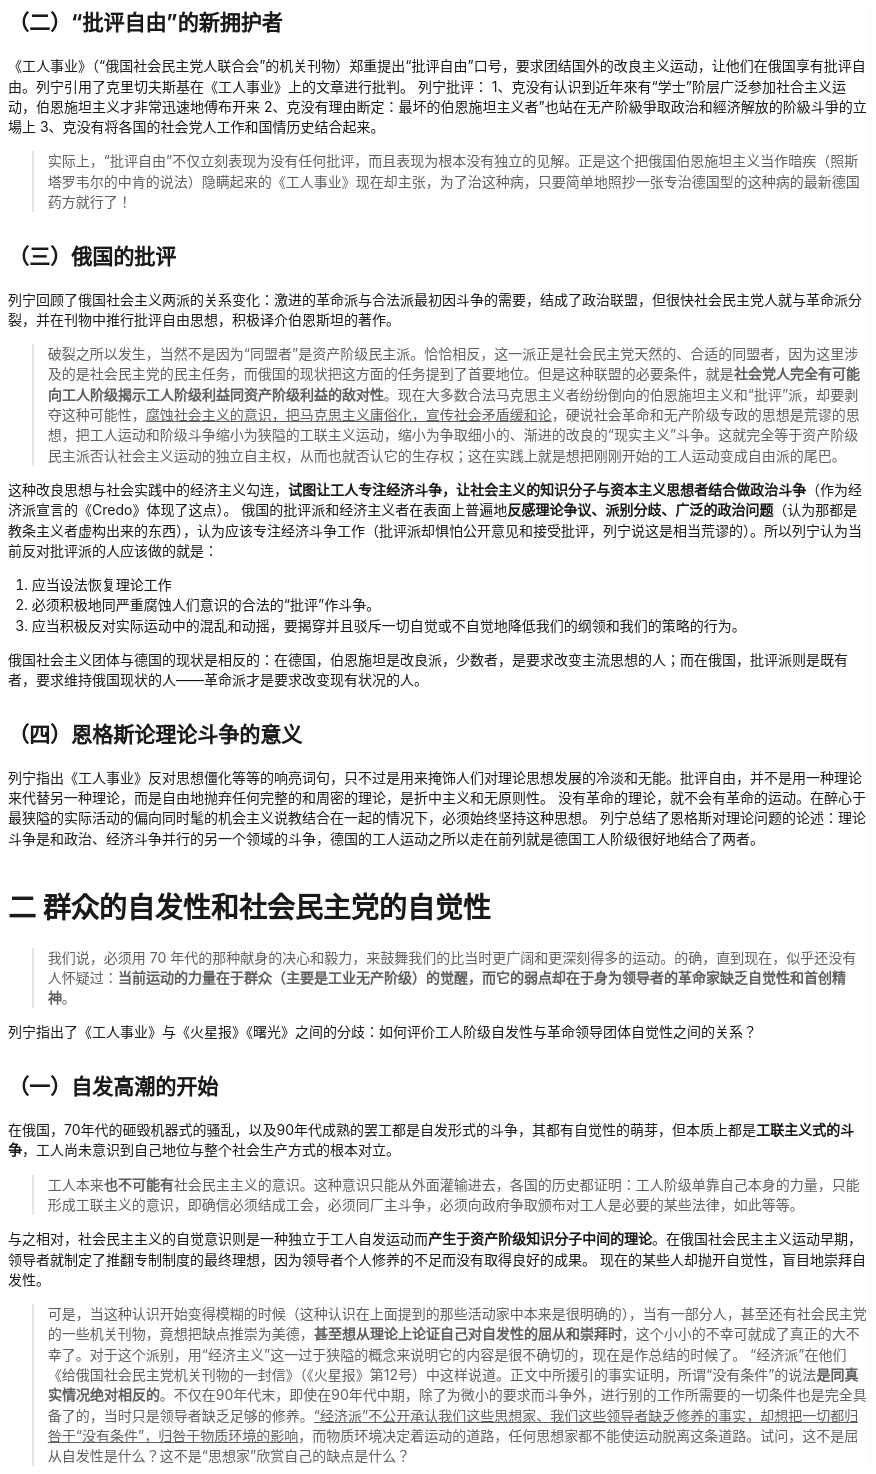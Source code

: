 ## （二）“批评自由”的新拥护者  
《工人事业》（“俄国社会民主党人联合会”的机关刊物）郑重提出“批评自由”口号，要求团结国外的改良主义运动，让他们在俄国享有批评自由。列宁引用了克里切夫斯基在《工人事业》上的文章进行批判。
列宁批评：
1、克没有认识到近年來有“学士”阶层广泛参加社合主义运动，伯恩施坦主义才非常迅速地傅布开来
2、克没有理由断定：最坏的伯恩施坦主义者”也站在无产阶級爭取政治和經济解放的阶級斗爭的立場上
3、克没有将各国的社会党人工作和国情历史结合起来。
> 实际上，“批评自由”不仅立刻表现为没有任何批评，而且表现为根本没有独立的见解。正是这个把俄国伯恩施坦主义当作暗疾（照斯塔罗韦尔的中肯的说法）隐瞒起来的《工人事业》现在却主张，为了治这种病，只要简单地照抄一张专治德国型的这种病的最新德国药方就行了！

## （三）俄国的批评  
列宁回顾了俄国社会主义两派的关系变化：激进的革命派与合法派最初因斗争的需要，结成了政治联盟，但很快社会民主党人就与革命派分裂，并在刊物中推行批评自由思想，积极译介伯恩斯坦的著作。
> 破裂之所以发生，当然不是因为“同盟者”是资产阶级民主派。恰恰相反，这一派正是社会民主党天然的、合适的同盟者，因为这里涉及的是社会民主党的民主任务，而俄国的现状把这方面的任务提到了首要地位。但是这种联盟的必要条件，就是**社会党人完全有可能向工人阶级揭示工人阶级利益同资产阶级利益的敌对性**。现在大多数合法马克思主义者纷纷倒向的伯恩施坦主义和“批评”派，却要剥夺这种可能性，<u>腐蚀社会主义的意识，把马克思主义庸俗化，宣传社会矛盾缓和论</u>，硬说社会革命和无产阶级专政的思想是荒谬的思想，把工人运动和阶级斗争缩小为狭隘的工联主义运动，缩小为争取细小的、渐进的改良的“现实主义”斗争。这就完全等于资产阶级民主派否认社会主义运动的独立自主权，从而也就否认它的生存权；这在实践上就是想把刚刚开始的工人运动变成自由派的尾巴。

这种改良思想与社会实践中的经济主义勾连，**试图让工人专注经济斗争，让社会主义的知识分子与资本主义思想者结合做政治斗争**（作为经济派宣言的《Credo》体现了这点）。
俄国的批评派和经济主义者在表面上普遍地**反感理论争议、派别分歧、广泛的政治问题**（认为那都是教条主义者虚构出来的东西），认为应该专注经济斗争工作（批评派却惧怕公开意见和接受批评，列宁说这是相当荒谬的）。所以列宁认为当前反对批评派的人应该做的就是：
1. 应当设法恢复理论工作
2. 必须积极地同严重腐蚀人们意识的合法的“批评”作斗争。
3. 应当积极反对实际运动中的混乱和动摇，要揭穿并且驳斥一切自觉或不自觉地降低我们的纲领和我们的策略的行为。

俄国社会主义团体与德国的现状是相反的：在德国，伯恩施坦是改良派，少数者，是要求改变主流思想的人；而在俄国，批评派则是既有者，要求维持俄国现状的人——革命派才是要求改变现有状况的人。

## （四）恩格斯论理论斗争的意义  
列宁指出《工人事业》反对思想僵化等等的响亮词句，只不过是用来掩饰人们对理论思想发展的冷淡和无能。批评自由，并不是用一种理论来代替另一种理论，而是自由地抛弃任何完整的和周密的理论，是折中主义和无原则性。
没有革命的理论，就不会有革命的运动。在醉心于最狭隘的实际活动的偏向同时髦的机会主义说教结合在一起的情况下，必须始终坚持这种思想。
列宁总结了恩格斯对理论问题的论述：理论斗争是和政治、经济斗争并行的另一个领域的斗争，德国的工人运动之所以走在前列就是德国工人阶级很好地结合了两者。

# 二 群众的自发性和社会民主党的自觉性  
> 我们说，必须用 70 年代的那种献身的决心和毅力，来鼓舞我们的比当时更广阔和更深刻得多的运动。的确，直到现在，似乎还没有人怀疑过：**当前运动的力量在于群众（主要是工业无产阶级）的觉醒，而它的弱点却在于身为领导者的革命家缺乏自觉性和首创精神**。

列宁指出了《工人事业》与《火星报》《曙光》之间的分歧：如何评价工人阶级自发性与革命领导团体自觉性之间的关系？

## （一）自发高潮的开始  
在俄国，70年代的砸毁机器式的骚乱，以及90年代成熟的罢工都是自发形式的斗争，其都有自觉性的萌芽，但本质上都是**工联主义式的斗争**，工人尚未意识到自己地位与整个社会生产方式的根本对立。
> 工人本来**也不可能有**社会民主主义的意识。这种意识只能从外面灌输进去，各国的历史都证明：工人阶级单靠自己本身的力量，只能形成工联主义的意识，即确信必须结成工会，必须同厂主斗争，必须向政府争取颁布对工人是必要的某些法律，如此等等。

与之相对，社会民主主义的自觉意识则是一种独立于工人自发运动而**产生于资产阶级知识分子中间的理论**。在俄国社会民主主义运动早期，领导者就制定了推翻专制制度的最终理想，因为领导者个人修养的不足而没有取得良好的成果。
现在的某些人却抛开自觉性，盲目地崇拜自发性。
> 可是，当这种认识开始变得模糊的时候（这种认识在上面提到的那些活动家中本来是很明确的），当有一部分人，甚至还有社会民主党的一些机关刊物，竟想把缺点推崇为美德，**甚至想从理论上论证自己对自发性的屈从和崇拜时**，这个小小的不幸可就成了真正的大不幸了。对于这个派别，用“经济主义”这一过于狭隘的概念来说明它的内容是很不确切的，现在是作总结的时候了。
> “经济派”在他们《给俄国社会民主党机关刊物的一封信》（《火星报》第12号）中这样说道。正文中所援引的事实证明，所谓“没有条件”的说法**是同真实情况绝对相反的**。不仅在90年代末，即使在90年代中期，除了为微小的要求而斗争外，进行别的工作所需要的一切条件也是完全具备了的，当时只是领导者缺乏足够的修养。<u>“经济派”不公开承认我们这些思想家、我们这些领导者缺乏修养的事实，却想把一切都归咎于“没有条件”，归咎于物质环境的影响</u>，而物质环境决定着运动的道路，任何思想家都不能使运动脱离这条道路。试问，这不是屈从自发性是什么？这不是“思想家”欣赏自己的缺点是什么？

